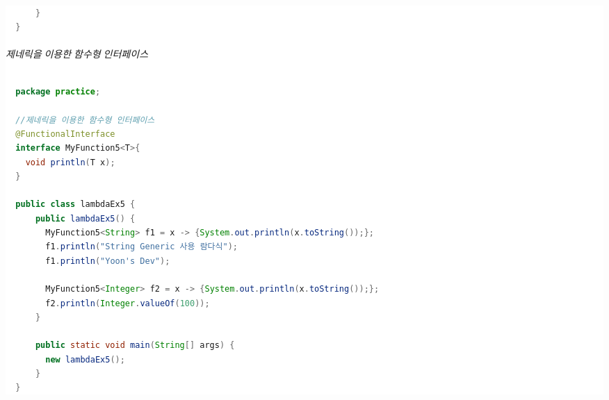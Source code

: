 ```java
      }
  }
```

###### 제네릭을 이용한 함수형 인터페이스
```java   
  package practice;
  
  //제네릭을 이용한 함수형 인터페이스
  @FunctionalInterface
  interface MyFunction5<T>{
    void println(T x);
  }
  
  public class lambdaEx5 {
      public lambdaEx5() {
        MyFunction5<String> f1 = x -> {System.out.println(x.toString());};
        f1.println("String Generic 사용 람다식");
        f1.println("Yoon's Dev");
          
        MyFunction5<Integer> f2 = x -> {System.out.println(x.toString());};
        f2.println(Integer.valueOf(100));
      }

      public static void main(String[] args) {
        new lambdaEx5();
      }
  }
```
 